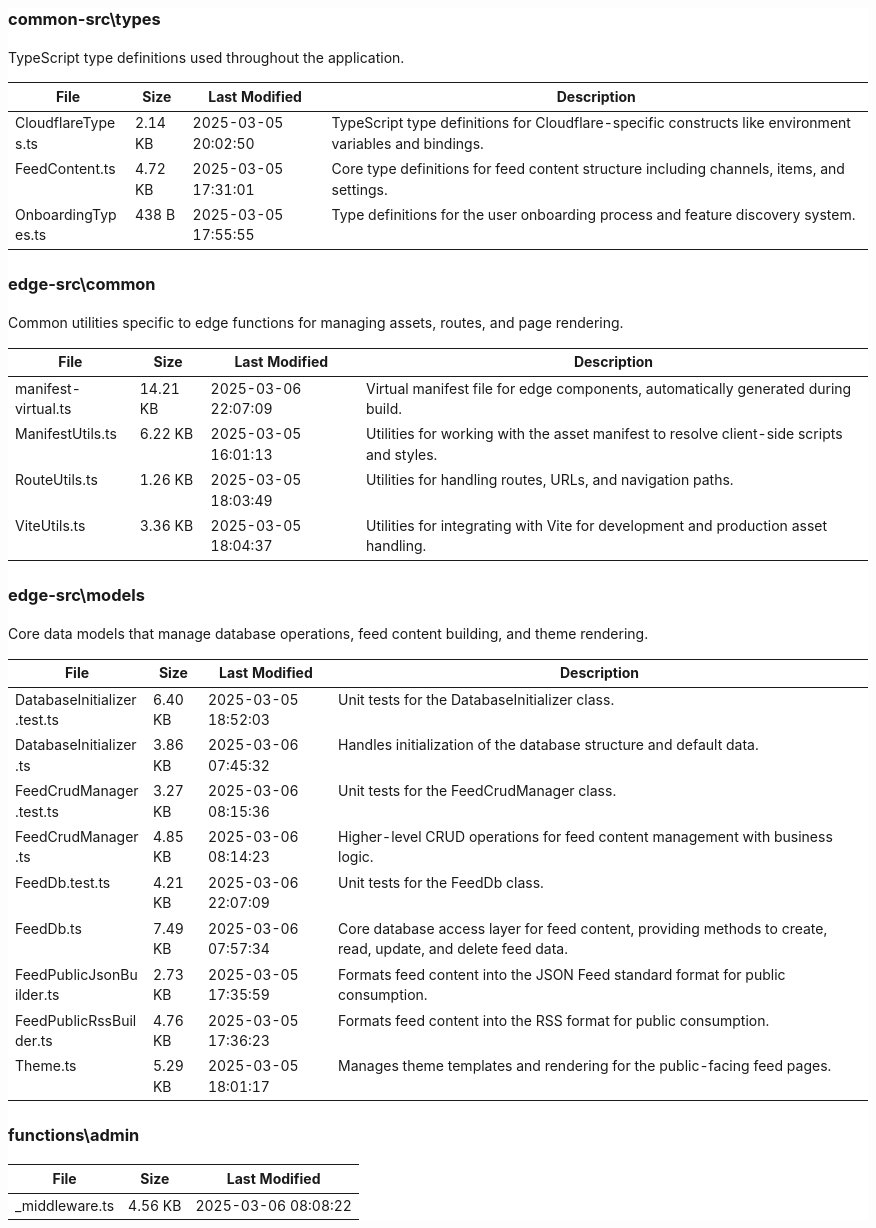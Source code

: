 ### common-src\types

TypeScript type definitions used throughout the application.

| File | Size | Last Modified | Description |
|------|------|---------------|-------------|
| CloudflareTypes.ts | 2.14 KB | 2025-03-05 20:02:50 | TypeScript type definitions for Cloudflare-specific constructs like environment variables and bindings. |
| FeedContent.ts | 4.72 KB | 2025-03-05 17:31:01 | Core type definitions for feed content structure including channels, items, and settings. |
| OnboardingTypes.ts | 438 B | 2025-03-05 17:55:55 | Type definitions for the user onboarding process and feature discovery system. |

### edge-src\common

Common utilities specific to edge functions for managing assets, routes, and page rendering.

| File | Size | Last Modified | Description |
|------|------|---------------|-------------|
| manifest-virtual.ts | 14.21 KB | 2025-03-06 22:07:09 | Virtual manifest file for edge components, automatically generated during build. |
| ManifestUtils.ts | 6.22 KB | 2025-03-05 16:01:13 | Utilities for working with the asset manifest to resolve client-side scripts and styles. |
| RouteUtils.ts | 1.26 KB | 2025-03-05 18:03:49 | Utilities for handling routes, URLs, and navigation paths. |
| ViteUtils.ts | 3.36 KB | 2025-03-05 18:04:37 | Utilities for integrating with Vite for development and production asset handling. |

### edge-src\models

Core data models that manage database operations, feed content building, and theme rendering.

| File | Size | Last Modified | Description |
|------|------|---------------|-------------|
| DatabaseInitializer.test.ts | 6.40 KB | 2025-03-05 18:52:03 | Unit tests for the DatabaseInitializer class. |
| DatabaseInitializer.ts | 3.86 KB | 2025-03-06 07:45:32 | Handles initialization of the database structure and default data. |
| FeedCrudManager.test.ts | 3.27 KB | 2025-03-06 08:15:36 | Unit tests for the FeedCrudManager class. |
| FeedCrudManager.ts | 4.85 KB | 2025-03-06 08:14:23 | Higher-level CRUD operations for feed content management with business logic. |
| FeedDb.test.ts | 4.21 KB | 2025-03-06 22:07:09 | Unit tests for the FeedDb class. |
| FeedDb.ts | 7.49 KB | 2025-03-06 07:57:34 | Core database access layer for feed content, providing methods to create, read, update, and delete feed data. |
| FeedPublicJsonBuilder.ts | 2.73 KB | 2025-03-05 17:35:59 | Formats feed content into the JSON Feed standard format for public consumption. |
| FeedPublicRssBuilder.ts | 4.76 KB | 2025-03-05 17:36:23 | Formats feed content into the RSS format for public consumption. |
| Theme.ts | 5.29 KB | 2025-03-05 18:01:17 | Manages theme templates and rendering for the public-facing feed pages. |

### functions\admin

| File | Size | Last Modified |
|------|------|---------------|
| _middleware.ts | 4.56 KB | 2025-03-06 08:08:22 |
